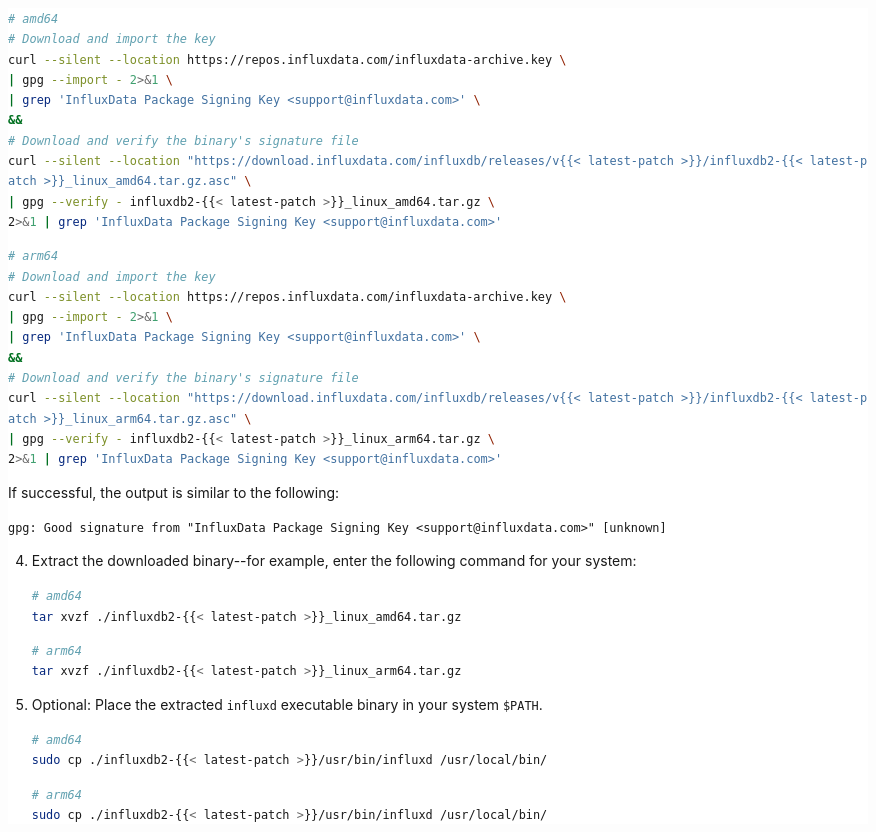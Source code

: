    

   ```bash
   # amd64
   # Download and import the key
   curl --silent --location https://repos.influxdata.com/influxdata-archive.key \
   | gpg --import - 2>&1 \
   | grep 'InfluxData Package Signing Key <support@influxdata.com>' \
   &&
   # Download and verify the binary's signature file
   curl --silent --location "https://download.influxdata.com/influxdb/releases/v{{< latest-patch >}}/influxdb2-{{< latest-patch >}}_linux_amd64.tar.gz.asc" \
   | gpg --verify - influxdb2-{{< latest-patch >}}_linux_amd64.tar.gz \
   2>&1 | grep 'InfluxData Package Signing Key <support@influxdata.com>'
   ```

   
   ```bash
   # arm64
   # Download and import the key
   curl --silent --location https://repos.influxdata.com/influxdata-archive.key \
   | gpg --import - 2>&1 \
   | grep 'InfluxData Package Signing Key <support@influxdata.com>' \
   &&
   # Download and verify the binary's signature file
   curl --silent --location "https://download.influxdata.com/influxdb/releases/v{{< latest-patch >}}/influxdb2-{{< latest-patch >}}_linux_arm64.tar.gz.asc" \
   | gpg --verify - influxdb2-{{< latest-patch >}}_linux_arm64.tar.gz \
   2>&1 | grep 'InfluxData Package Signing Key <support@influxdata.com>'
   ```

   If successful, the output is similar to the following:

   

   ```
   gpg: Good signature from "InfluxData Package Signing Key <support@influxdata.com>" [unknown]
   ```

4. Extract the downloaded binary--for example, enter the following command
   for your system:

   ```bash
   # amd64
   tar xvzf ./influxdb2-{{< latest-patch >}}_linux_amd64.tar.gz
   ```

   ```bash
   # arm64
   tar xvzf ./influxdb2-{{< latest-patch >}}_linux_arm64.tar.gz
   ```

5. Optional: Place the extracted `influxd` executable binary in your system `$PATH`.

   ```bash
   # amd64
   sudo cp ./influxdb2-{{< latest-patch >}}/usr/bin/influxd /usr/local/bin/
   ```

   ```bash
   # arm64
   sudo cp ./influxdb2-{{< latest-patch >}}/usr/bin/influxd /usr/local/bin/
   ```
